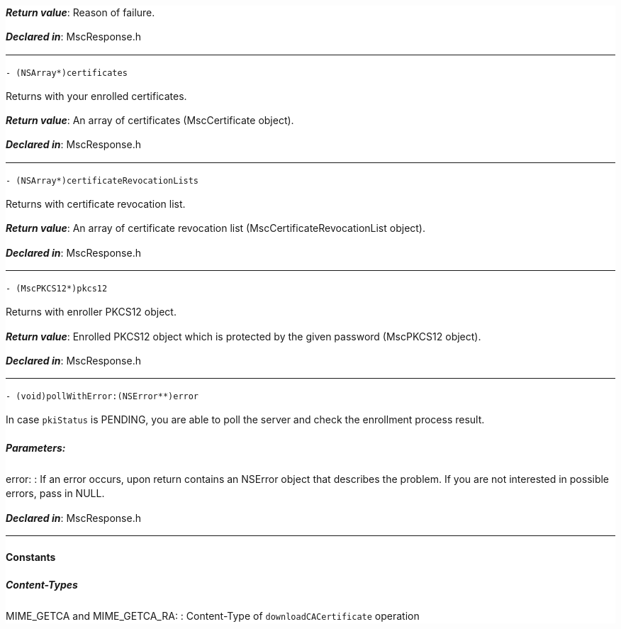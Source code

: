 ***Return value***: Reason of failure.

***Declared in***: MscResponse.h

----------
```objc
- (NSArray*)certificates
```

Returns with your enrolled certificates.

***Return value***: An array of certificates (MscCertificate object).

***Declared in***: MscResponse.h

----------
```objc
- (NSArray*)certificateRevocationLists
```

Returns with certificate revocation list.

***Return value***: An array of certificate revocation list (MscCertificateRevocationList object).

***Declared in***: MscResponse.h

----------
```objc
- (MscPKCS12*)pkcs12
```

Returns with enroller PKCS12 object.

***Return value***: Enrolled PKCS12 object which is protected by the given password (MscPKCS12 object).

***Declared in***: MscResponse.h

----------
```objc
- (void)pollWithError:(NSError**)error
```

In case `pkiStatus` is PENDING, you are able to poll the server and check the enrollment process result.

##### Parameters:
error:
: If an error occurs, upon return contains an NSError object that describes the problem. If you are not interested in possible errors, pass in NULL.

***Declared in***: MscResponse.h

----------
#### Constants

##### Content-Types
MIME_GETCA and MIME_GETCA_RA: 
: Content-Type of `downloadCACertificate` operation
